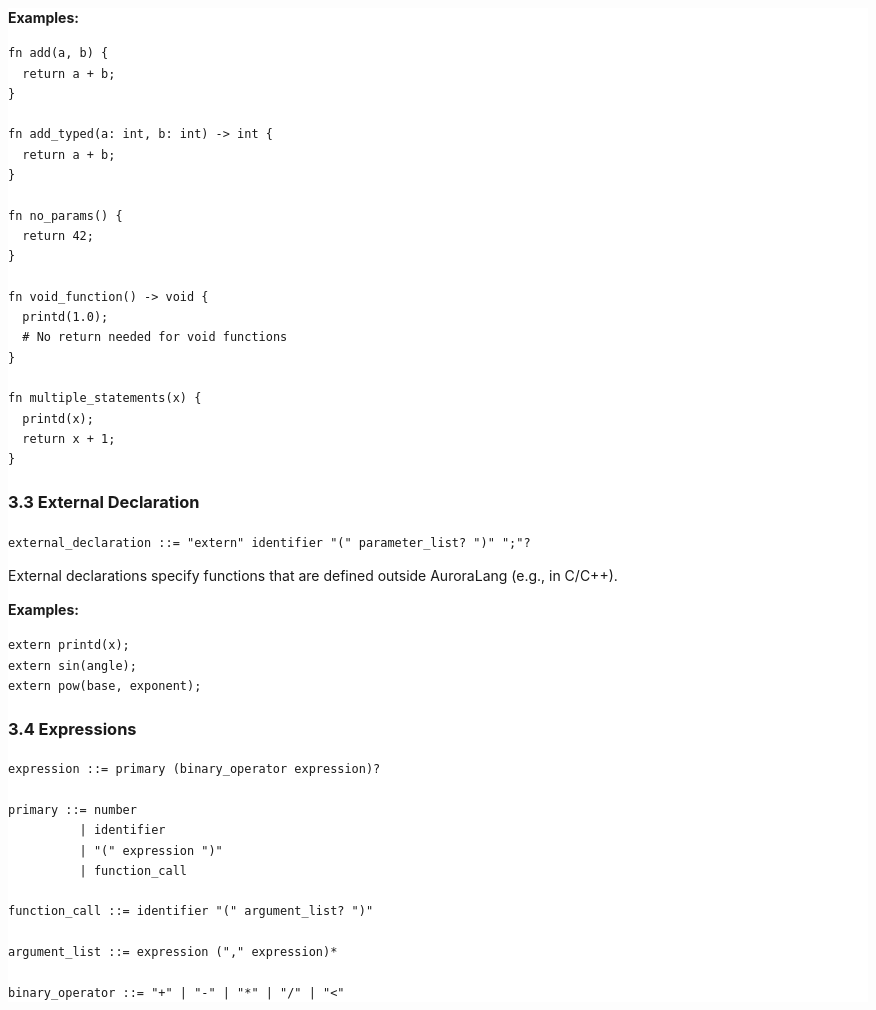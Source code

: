 **Examples:**

```aurora
fn add(a, b) {
  return a + b;
}

fn add_typed(a: int, b: int) -> int {
  return a + b;
}

fn no_params() {
  return 42;
}

fn void_function() -> void {
  printd(1.0);
  # No return needed for void functions
}

fn multiple_statements(x) {
  printd(x);
  return x + 1;
}
```

### 3.3 External Declaration

```ebnf
external_declaration ::= "extern" identifier "(" parameter_list? ")" ";"?
```

External declarations specify functions that are defined outside AuroraLang (e.g., in C/C++).

**Examples:**

```aurora
extern printd(x);
extern sin(angle);
extern pow(base, exponent);
```

### 3.4 Expressions

```ebnf
expression ::= primary (binary_operator expression)?

primary ::= number
          | identifier
          | "(" expression ")"
          | function_call

function_call ::= identifier "(" argument_list? ")"

argument_list ::= expression ("," expression)*

binary_operator ::= "+" | "-" | "*" | "/" | "<"
```
